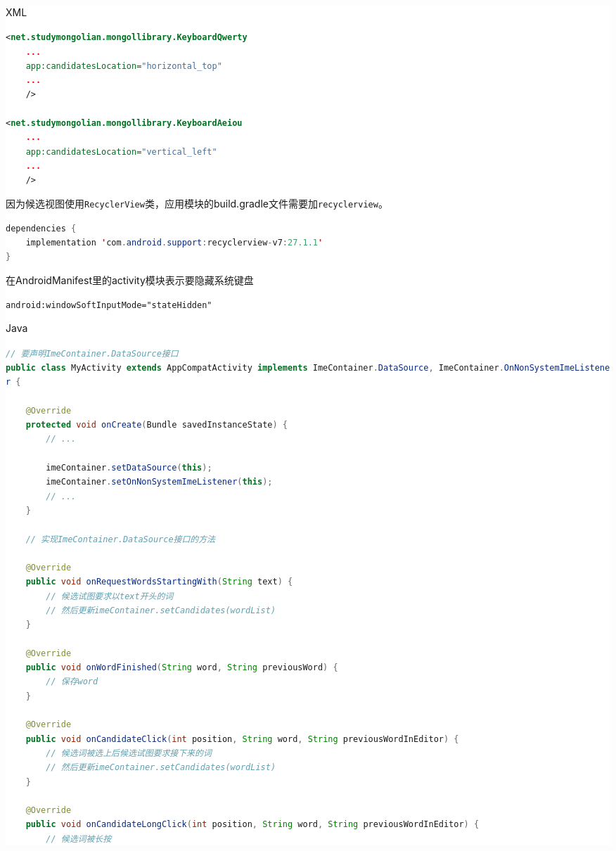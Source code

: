 XML

```xml
<net.studymongolian.mongollibrary.KeyboardQwerty
    ...
    app:candidatesLocation="horizontal_top"
    ...
    />
    
<net.studymongolian.mongollibrary.KeyboardAeiou
    ...
    app:candidatesLocation="vertical_left"
    ...
    />
```

因为候选视图使用`RecyclerView`类，应用模块的build.gradle文件需要加`recyclerview`。

``` java
dependencies {
    implementation 'com.android.support:recyclerview-v7:27.1.1'
}
```

在AndroidManifest里的activity模块表示要隐藏系统键盘

```xml
android:windowSoftInputMode="stateHidden"
```

Java

```java
// 要声明ImeContainer.DataSource接口
public class MyActivity extends AppCompatActivity implements ImeContainer.DataSource, ImeContainer.OnNonSystemImeListener {

    @Override
    protected void onCreate(Bundle savedInstanceState) {
        // ...
       
        imeContainer.setDataSource(this);
        imeContainer.setOnNonSystemImeListener(this);
        // ...
    }

    // 实现ImeContainer.DataSource接口的方法

    @Override
    public void onRequestWordsStartingWith(String text) {
        // 候选试图要求以text开头的词
        // 然后更新imeContainer.setCandidates(wordList)
    }

    @Override
    public void onWordFinished(String word, String previousWord) {
        // 保存word
    }
    
    @Override
    public void onCandidateClick(int position, String word, String previousWordInEditor) {
        // 候选词被选上后候选试图要求接下来的词
        // 然后更新imeContainer.setCandidates(wordList)
    }

    @Override
    public void onCandidateLongClick(int position, String word, String previousWordInEditor) {
        // 候选词被长按
```